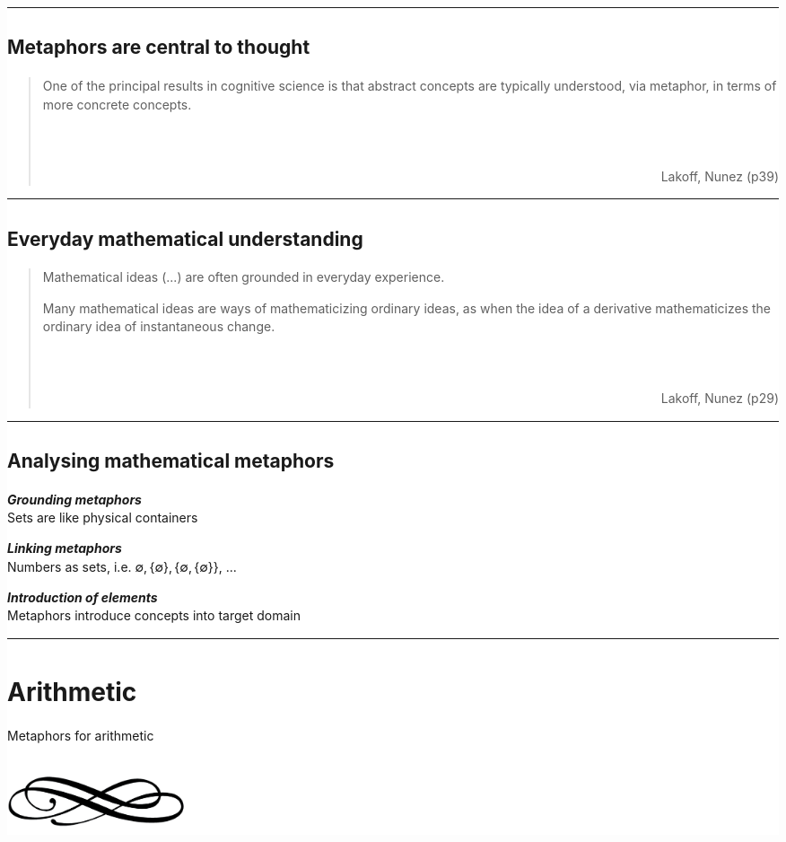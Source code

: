 ---------------------------------------------------------------------------------------------------

## Metaphors are central to thought

> One of the principal results in cognitive science is that abstract concepts
> are typically understood, via metaphor, in terms of more concrete concepts.
>
> <p style="text-align:right;width:100%;margin-top:60px">Lakoff, Nunez (p39)</p>

---------------------------------------------------------------------------------------------------

## Everyday mathematical understanding

> Mathematical ideas (...) are often grounded in everyday experience.
>
> Many mathematical ideas are ways of mathematicizing ordinary ideas, as when the 
> idea of a derivative mathematicizes the ordinary idea of instantaneous change.
>
> <p style="text-align:right;width:100%;margin-top:60px">Lakoff, Nunez (p29)</p>

---------------------------------------------------------------------------------------------------

## Analysing mathematical metaphors

***Grounding metaphors***  
Sets are like physical containers

***Linking metaphors***  
Numbers as sets, i.e. $\emptyset, \{\emptyset\}, \{\emptyset,  \{\emptyset\}\}$, ...

***Introduction of elements***  
Metaphors introduce concepts into target domain

****************************************************************************************************

# Arithmetic

Metaphors for arithmetic

<br />
<img src="images/literate.png" style="width:200px;border-style:none;background:transparent;" />
